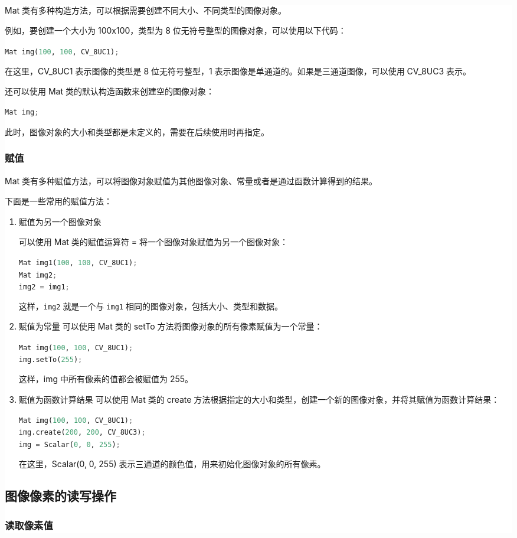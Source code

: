 Mat 类有多种构造方法，可以根据需要创建不同大小、不同类型的图像对象。

例如，要创建一个大小为 100x100，类型为 8 位无符号整型的图像对象，可以使用以下代码：

```py
Mat img(100, 100, CV_8UC1);
```

在这里，CV_8UC1 表示图像的类型是 8 位无符号整型，1 表示图像是单通道的。如果是三通道图像，可以使用 CV_8UC3 表示。

还可以使用 Mat 类的默认构造函数来创建空的图像对象：

```py
Mat img;
```

此时，图像对象的大小和类型都是未定义的，需要在后续使用时再指定。

### 赋值

Mat 类有多种赋值方法，可以将图像对象赋值为其他图像对象、常量或者是通过函数计算得到的结果。

下面是一些常用的赋值方法：

1. 赋值为另一个图像对象

    可以使用 Mat 类的赋值运算符 = 将一个图像对象赋值为另一个图像对象：

    ```py
    Mat img1(100, 100, CV_8UC1);
    Mat img2;
    img2 = img1;
    ```

    这样，`img2` 就是一个与 `img1` 相同的图像对象，包括大小、类型和数据。
2. 赋值为常量
    可以使用 Mat 类的 setTo 方法将图像对象的所有像素赋值为一个常量：

    ```py
    Mat img(100, 100, CV_8UC1);
    img.setTo(255);
    ```

    这样，img 中所有像素的值都会被赋值为 255。

3. 赋值为函数计算结果
    可以使用 Mat 类的 create 方法根据指定的大小和类型，创建一个新的图像对象，并将其赋值为函数计算结果：

    ```py
    Mat img(100, 100, CV_8UC1);
    img.create(200, 200, CV_8UC3);
    img = Scalar(0, 0, 255);
    ```

    在这里，Scalar(0, 0, 255) 表示三通道的颜色值，用来初始化图像对象的所有像素。

## 图像像素的读写操作

### 读取像素值
